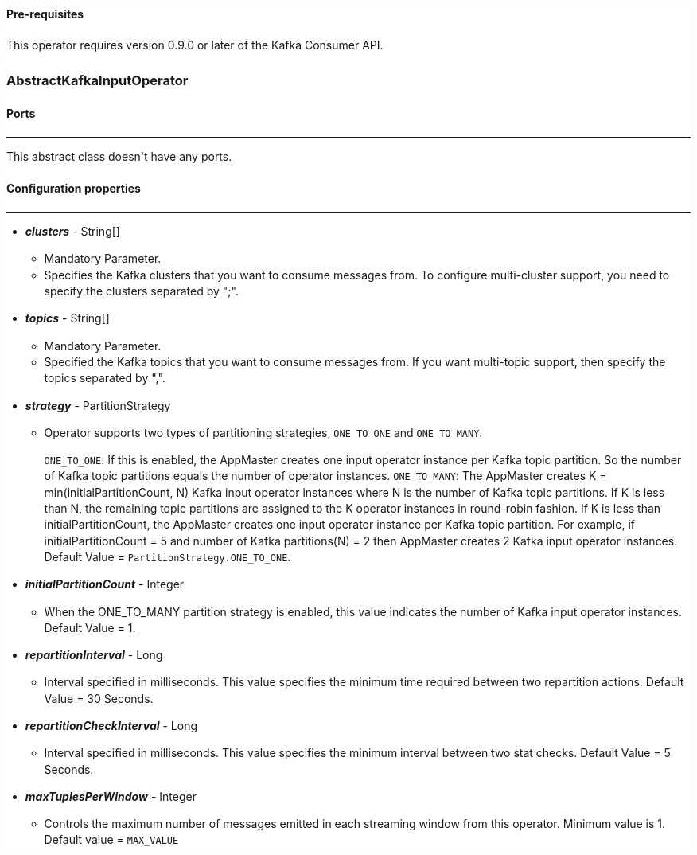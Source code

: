 #### Pre-requisites

This operator requires version 0.9.0 or later of the Kafka Consumer API.

### AbstractKafkaInputOperator

#### Ports
----------

This abstract class doesn't have any ports.

#### Configuration properties
----------------------------

-   ***clusters*** - String[]
    -   Mandatory Parameter.
    -   Specifies the Kafka clusters that you want to consume messages from. To configure multi-cluster support, you need to specify the clusters separated by ";".
    
-   ***topics*** - String[]
    -   Mandatory Parameter.
    -   Specified the Kafka topics that you want to consume messages from. If you want multi-topic support, then specify the topics separated by ",".

-   ***strategy*** - PartitionStrategy
    -   Operator supports two types of partitioning strategies, `ONE_TO_ONE` and `ONE_TO_MANY`.
    
        `ONE_TO_ONE`: If this is enabled, the AppMaster creates one input operator instance per Kafka topic partition. So the number of Kafka topic partitions equals the number of operator instances.
        `ONE_TO_MANY`: The AppMaster creates K = min(initialPartitionCount, N) Kafka input operator instances where N is the number of Kafka topic partitions. If K is less than N, the remaining topic partitions are assigned to the K operator instances in round-robin fashion. If K is less than initialPartitionCount, the AppMaster creates one input operator instance per Kafka topic partition. For example, if initialPartitionCount = 5 and number of Kafka partitions(N) = 2 then AppMaster creates 2 Kafka input operator instances.
        Default Value = `PartitionStrategy.ONE_TO_ONE`.

-   ***initialPartitionCount*** - Integer
    -   When the ONE_TO_MANY partition strategy is enabled, this value indicates the number of Kafka input operator instances. 
        Default Value = 1.

-   ***repartitionInterval*** - Long
    -   Interval specified in milliseconds. This value specifies the minimum time required between two repartition actions. 
        Default Value = 30 Seconds.

-   ***repartitionCheckInterval*** - Long
    -   Interval specified in milliseconds. This value specifies the minimum interval between two stat checks.
        Default Value = 5 Seconds.

-   ***maxTuplesPerWindow*** - Integer
    -   Controls the maximum number of messages emitted in each streaming window from this operator. Minimum value is 1. 
        Default value = `MAX_VALUE` 
